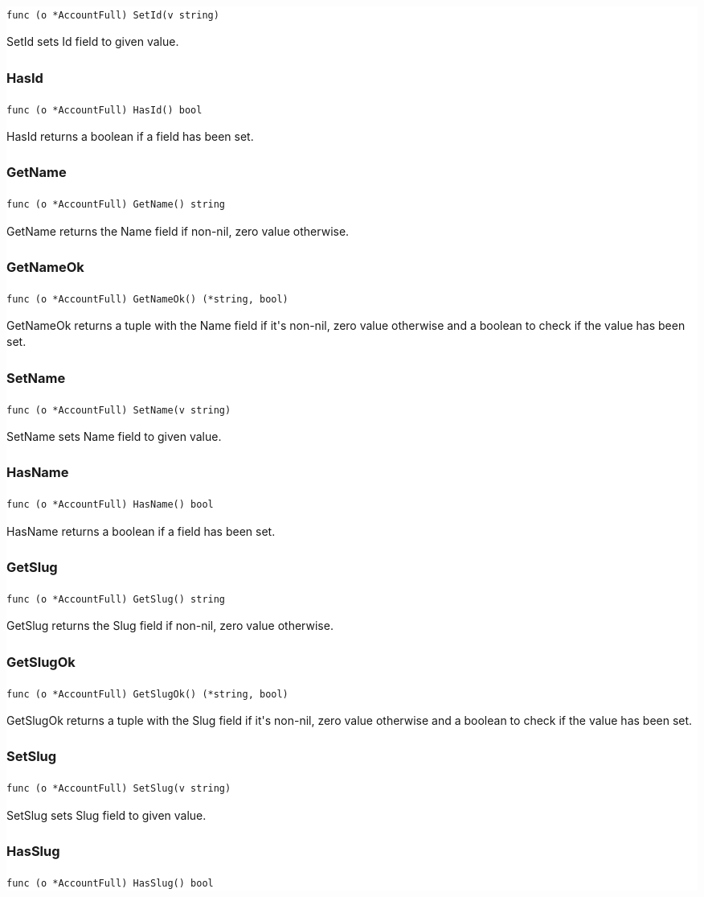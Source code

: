 `func (o *AccountFull) SetId(v string)`

SetId sets Id field to given value.

### HasId

`func (o *AccountFull) HasId() bool`

HasId returns a boolean if a field has been set.

### GetName

`func (o *AccountFull) GetName() string`

GetName returns the Name field if non-nil, zero value otherwise.

### GetNameOk

`func (o *AccountFull) GetNameOk() (*string, bool)`

GetNameOk returns a tuple with the Name field if it's non-nil, zero value otherwise
and a boolean to check if the value has been set.

### SetName

`func (o *AccountFull) SetName(v string)`

SetName sets Name field to given value.

### HasName

`func (o *AccountFull) HasName() bool`

HasName returns a boolean if a field has been set.

### GetSlug

`func (o *AccountFull) GetSlug() string`

GetSlug returns the Slug field if non-nil, zero value otherwise.

### GetSlugOk

`func (o *AccountFull) GetSlugOk() (*string, bool)`

GetSlugOk returns a tuple with the Slug field if it's non-nil, zero value otherwise
and a boolean to check if the value has been set.

### SetSlug

`func (o *AccountFull) SetSlug(v string)`

SetSlug sets Slug field to given value.

### HasSlug

`func (o *AccountFull) HasSlug() bool`
